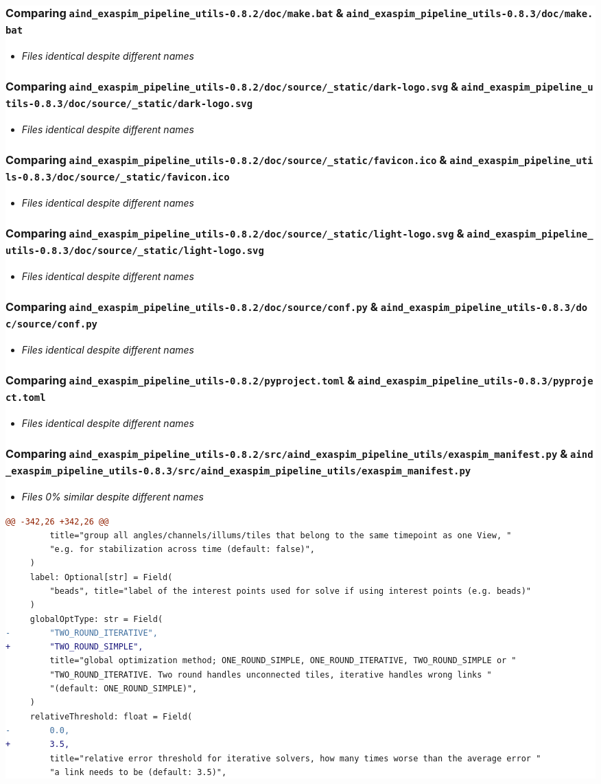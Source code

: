 ### Comparing `aind_exaspim_pipeline_utils-0.8.2/doc/make.bat` & `aind_exaspim_pipeline_utils-0.8.3/doc/make.bat`

 * *Files identical despite different names*

### Comparing `aind_exaspim_pipeline_utils-0.8.2/doc/source/_static/dark-logo.svg` & `aind_exaspim_pipeline_utils-0.8.3/doc/source/_static/dark-logo.svg`

 * *Files identical despite different names*

### Comparing `aind_exaspim_pipeline_utils-0.8.2/doc/source/_static/favicon.ico` & `aind_exaspim_pipeline_utils-0.8.3/doc/source/_static/favicon.ico`

 * *Files identical despite different names*

### Comparing `aind_exaspim_pipeline_utils-0.8.2/doc/source/_static/light-logo.svg` & `aind_exaspim_pipeline_utils-0.8.3/doc/source/_static/light-logo.svg`

 * *Files identical despite different names*

### Comparing `aind_exaspim_pipeline_utils-0.8.2/doc/source/conf.py` & `aind_exaspim_pipeline_utils-0.8.3/doc/source/conf.py`

 * *Files identical despite different names*

### Comparing `aind_exaspim_pipeline_utils-0.8.2/pyproject.toml` & `aind_exaspim_pipeline_utils-0.8.3/pyproject.toml`

 * *Files identical despite different names*

### Comparing `aind_exaspim_pipeline_utils-0.8.2/src/aind_exaspim_pipeline_utils/exaspim_manifest.py` & `aind_exaspim_pipeline_utils-0.8.3/src/aind_exaspim_pipeline_utils/exaspim_manifest.py`

 * *Files 0% similar despite different names*

```diff
@@ -342,26 +342,26 @@
         title="group all angles/channels/illums/tiles that belong to the same timepoint as one View, "
         "e.g. for stabilization across time (default: false)",
     )
     label: Optional[str] = Field(
         "beads", title="label of the interest points used for solve if using interest points (e.g. beads)"
     )
     globalOptType: str = Field(
-        "TWO_ROUND_ITERATIVE",
+        "TWO_ROUND_SIMPLE",
         title="global optimization method; ONE_ROUND_SIMPLE, ONE_ROUND_ITERATIVE, TWO_ROUND_SIMPLE or "
         "TWO_ROUND_ITERATIVE. Two round handles unconnected tiles, iterative handles wrong links "
         "(default: ONE_ROUND_SIMPLE)",
     )
     relativeThreshold: float = Field(
-        0.0,
+        3.5,
         title="relative error threshold for iterative solvers, how many times worse than the average error "
         "a link needs to be (default: 3.5)",
```